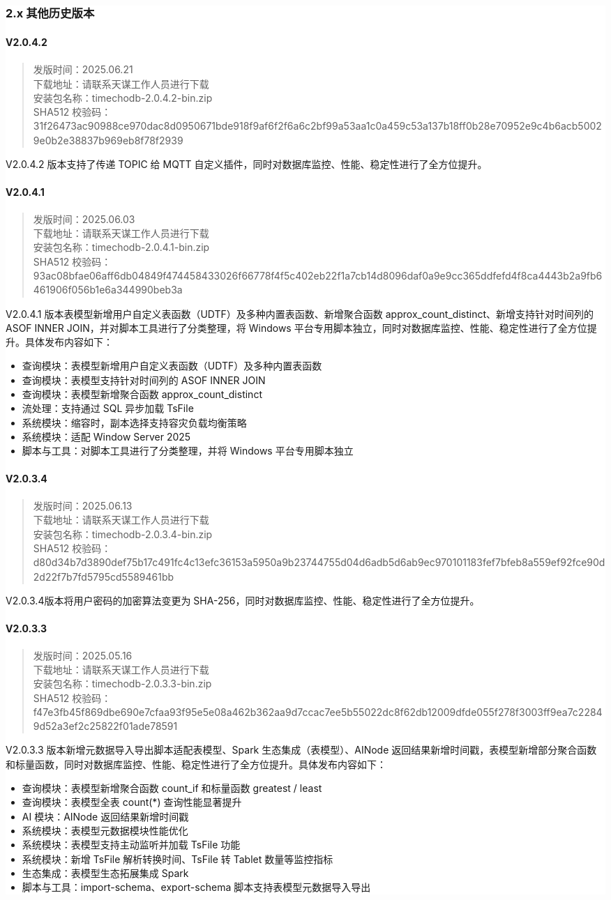 ### 2.x 其他历史版本

#### V2.0.4.2

> 发版时间：2025.06.21</br>
> 下载地址：请联系天谋工作人员进行下载</br>
> 安装包名称：timechodb-2.0.4.2-bin.zip</br>
> SHA512 校验码：31f26473ac90988ce970dac8d0950671bde918f9af6f2f6a6c2bf99a53aa1c0a459c53a137b18ff0b28e70952e9c4b6acb50029e0b2e38837b969eb8f78f2939

V2.0.4.2 版本支持了传递 TOPIC 给 MQTT 自定义插件，同时对数据库监控、性能、稳定性进行了全方位提升。

#### V2.0.4.1

> 发版时间：2025.06.03</br>
> 下载地址：请联系天谋工作人员进行下载</br>
> 安装包名称：timechodb-2.0.4.1-bin.zip</br>
> SHA512 校验码：93ac08bfae06aff6db04849f474458433026f66778f4f5c402eb22f1a7cb14d8096daf0a9e9cc365ddfefd4f8ca4443b2a9fb6461906f056b1e6a344990beb3a

V2.0.4.1 版本表模型新增用户自定义表函数（UDTF）及多种内置表函数、新增聚合函数 approx\_count\_distinct、新增支持针对时间列的 ASOF INNER JOIN，并对脚本工具进行了分类整理，将 Windows 平台专用脚本独立，同时对数据库监控、性能、稳定性进行了全方位提升。具体发布内容如下：

* 查询模块：表模型新增用户自定义表函数（UDTF）及多种内置表函数
* 查询模块：表模型支持针对时间列的 ASOF INNER JOIN
* 查询模块：表模型新增聚合函数 approx\_count\_distinct
* 流处理：支持通过 SQL 异步加载 TsFile
* 系统模块：缩容时，副本选择支持容灾负载均衡策略
* 系统模块：适配 Window Server 2025
* 脚本与工具：对脚本工具进行了分类整理，并将 Windows 平台专用脚本独立

#### V2.0.3.4

> 发版时间：2025.06.13</br>
> 下载地址：请联系天谋工作人员进行下载</br>
> 安装包名称：timechodb-2.0.3.4-bin.zip</br>
> SHA512 校验码：d80d34b7d3890def75b17c491fc4c13efc36153a5950a9b23744755d04d6adb5d6ab9ec970101183fef7bfeb8a559ef92fce90d2d22f7b7fd5795cd5589461bb

V2.0.3.4版本将用户密码的加密算法变更为 SHA-256，同时对数据库监控、性能、稳定性进行了全方位提升。

#### V2.0.3.3

> 发版时间：2025.05.16</br>
> 下载地址：请联系天谋工作人员进行下载</br>
> 安装包名称：timechodb-2.0.3.3-bin.zip</br>
> SHA512 校验码：f47e3fb45f869dbe690e7cfaa93f95e5e08a462b362aa9d7ccac7ee5b55022dc8f62db12009dfde055f278f3003ff9ea7c22849d52a3ef2c25822f01ade78591

V2.0.3.3 版本新增元数据导入导出脚本适配表模型、Spark 生态集成（表模型）、AINode 返回结果新增时间戳，表模型新增部分聚合函数和标量函数，同时对数据库监控、性能、稳定性进行了全方位提升。具体发布内容如下：

* 查询模块：表模型新增聚合函数 count\_if 和标量函数 greatest / least
* 查询模块：表模型全表 count(\*) 查询性能显著提升
* AI 模块：AINode 返回结果新增时间戳
* 系统模块：表模型元数据模块性能优化
* 系统模块：表模型支持主动监听并加载 TsFile 功能
* 系统模块：新增 TsFile 解析转换时间、TsFile 转 Tablet 数量等监控指标
* 生态集成：表模型生态拓展集成 Spark
* 脚本与工具：import-schema、export-schema 脚本支持表模型元数据导入导出
